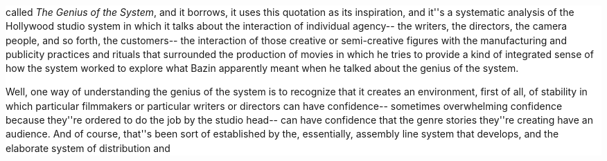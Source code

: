   <span m="148960">called</span> <span m="149380"><i>The</i></span> <span m="149550"><i>Genius</i></span>
  <span m="150040"><i>of</i></span> <span m="150180"><i>the</i></span> <span m="150280"><i>System</i>,</span>
  <span m="150740">and</span> <span m="150820">it</span> <span m="150940">borrows,</span>
  <span m="151500">it</span> <span m="151600">uses</span> <span m="152640">this</span>
  <span m="152860">quotation</span> <span m="153770">as</span> <span m="154040">its</span>
  <span m="154230">inspiration,</span> <span m="155230">and</span> <span m="155450">it''s</span>
  <span m="156070">a</span> <span m="156130">systematic</span> <span m="156770">analysis</span>
  <span m="157620">of</span> <span m="157770">the</span> <span m="157850">Hollywood</span>
  <span m="158290">studio</span> <span m="158680">system</span> <span m="159340">in</span>
  <span m="159510">which</span> <span m="159690">it</span> <span m="159800">talks</span>
  <span m="160120">about</span> <span m="160390">the</span> <span m="160520">interaction</span>
  <span m="161300">of</span> <span m="161850">individual</span> <span m="162520">agency--</span>
  <span m="163120">the</span> <span m="163270">writers,</span> <span m="163730">the</span>
  <span m="163850">directors,</span> <span m="165340">the</span> <span m="165510">camera</span>
  <span m="165890">people,</span> <span m="166270">and</span> <span m="166380">so</span>
  <span m="166560">forth,</span> <span m="166930">the</span> <span m="167110">customers--</span>
  <span m="168000">the</span> <span m="168140">interaction</span> <span m="168730">of</span>
  <span m="168840">those</span> <span m="170160">creative</span> <span m="170760">or</span>
  <span m="170890">semi-creative</span> <span m="171690">figures</span> <span m="174270">with</span>
  <span m="174710">the</span> <span m="175520">manufacturing</span> <span m="176520">and</span>
  <span m="176720">publicity</span> <span m="177340">practices</span> <span m="178080">and</span>
  <span m="178280">rituals</span> <span m="179150">that</span> <span m="179360">surrounded</span>
  <span m="179920">the</span> <span m="180010">production</span> <span m="180480">of</span>
  <span m="180570">movies</span> <span m="180980">in</span> <span m="181050">which</span>
  <span m="181190">he</span> <span m="181310">tries</span> <span m="181570">to</span>
  <span m="181670">provide</span> <span m="182400">a</span> <span m="182500">kind</span>
  <span m="182740">of</span> <span m="182840">integrated</span> <span m="183420">sense</span>
  <span m="184040">of</span> <span m="184160">how</span> <span m="184330">the</span>
  <span m="184480">system</span> <span m="185010">worked</span> <span m="185730">to</span>
  <span m="185900">explore</span> <span m="186740">what</span> <span m="186950">Bazin</span>
  <span m="187600">apparently</span> <span m="188150">meant</span> <span m="188420">when</span>
  <span m="188550">he</span> <span m="188630">talked</span> <span m="188930">about</span>
  <span m="189350">the</span> <span m="189540">genius</span> <span m="190190">of</span>
  <span m="190340">the</span> <span m="190430">system.</span></p><p><span m="191140">Well,</span>
  <span m="191330">one</span> <span m="191480">way</span> <span m="191730">of</span>
  <span m="191820">understanding</span> <span m="192380">the</span> <span m="192530">genius</span>
  <span m="193100">of</span> <span m="193220">the</span> <span m="193320">system</span>
  <span m="193890">is</span> <span m="194040">to</span> <span m="194170">recognize</span>
  <span m="194990">that</span> <span m="195170">it</span> <span m="195310">creates</span>
  <span m="196990">an</span> <span m="197410">environment,</span> <span m="198680">first</span>
  <span m="198970">of</span> <span m="199070">all,</span> <span m="199190">of</span>
  <span m="199280">stability</span> <span m="200160">in</span> <span m="200350">which</span>
  <span m="200900">particular</span> <span m="202840">filmmakers</span> <span m="203510">or</span>
  <span m="203600">particular</span> <span m="204070">writers</span> <span m="204420">or</span>
  <span m="204530">directors</span> <span m="205220">can</span> <span m="205390">have</span>
  <span m="205620">confidence--</span> <span m="206290">sometimes</span> <span m="207690">overwhelming</span>
  <span m="208270">confidence</span> <span m="208640">because</span> <span m="208930">they''re</span>
  <span m="209060">ordered</span> <span m="209430">to</span> <span m="209550">do</span>
  <span m="209680">the</span> <span m="209810">job</span> <span m="210080">by</span>
  <span m="210210">the</span> <span m="210330">studio</span> <span m="210780">head--</span>
  <span m="211270">can</span> <span m="211380">have</span> <span m="211520">confidence</span>
  <span m="212980">that the</span> <span m="213260">genre</span> <span m="213750">stories</span>
  <span m="214660">they''re</span> <span m="214900">creating</span> <span m="215760">have
  an</span> <span m="216030">audience.</span> <span m="217080">And</span> <span m="217190">of</span>
  <span m="217280">course,</span> <span m="217520">that''s</span> <span m="217740">been</span>
  <span m="217990">sort</span> <span m="218150">of</span> <span m="218240">established</span>
  <span m="218850">by</span> <span m="219000">the,</span> <span m="219310">essentially,</span>
  <span m="220920">assembly</span> <span m="221500">line</span> <span m="221780">system</span>
  <span m="222180">that</span> <span m="222350">develops,</span> <span m="222740">and
  the</span> <span m="222990">elaborate</span> <span m="223510">system</span> <span
  m="223840">of</span> <span m="223940">distribution</span> <span m="224620">and</span>